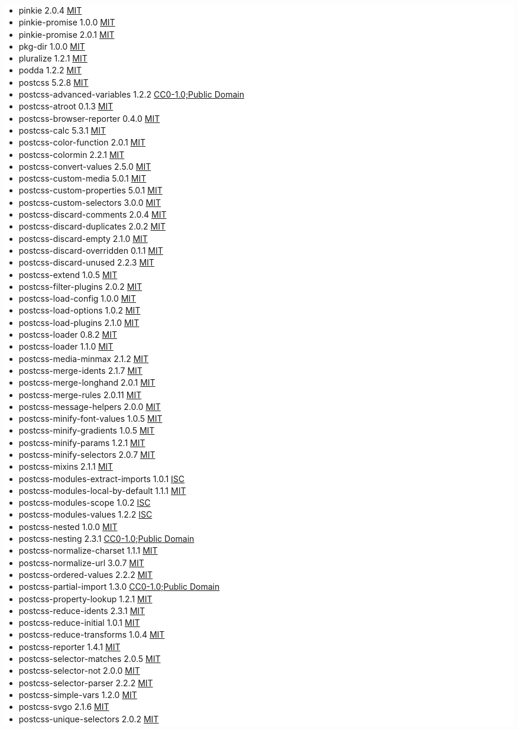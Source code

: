 - pinkie 2.0.4 [MIT](https://github.com/floatdrop/pinkie)
- pinkie-promise 1.0.0 [MIT](https://github.com/floatdrop/pinkie-promise)
- pinkie-promise 2.0.1 [MIT](https://github.com/floatdrop/pinkie-promise)
- pkg-dir 1.0.0 [MIT](https://github.com/sindresorhus/pkg-dir)
- pluralize 1.2.1 [MIT](https://github.com/blakeembrey/pluralize)
- podda 1.2.2 [MIT](https://github.com/arunoda/podda)
- postcss 5.2.8 [MIT](https://github.com/postcss/postcss)
- postcss-advanced-variables 1.2.2 [CC0-1.0;Public Domain](https://github.com/jonathantneal/postcss-advanced-variables)
- postcss-atroot 0.1.3 [MIT](https://github.com/OEvgeny/postcss-atroot)
- postcss-browser-reporter 0.4.0 [MIT](https://github.com/postcss/postcss-browser-reporter)
- postcss-calc 5.3.1 [MIT](https://github.com/postcss/postcss-calc)
- postcss-color-function 2.0.1 [MIT](https://github.com/postcss/postcss-color-function)
- postcss-colormin 2.2.1 [MIT](https://github.com/ben-eb/postcss-colormin)
- postcss-convert-values 2.5.0 [MIT](https://github.com/ben-eb/postcss-convert-values)
- postcss-custom-media 5.0.1 [MIT](https://github.com/postcss/postcss-custom-media)
- postcss-custom-properties 5.0.1 [MIT](https://github.com/postcss/postcss-custom-properties)
- postcss-custom-selectors 3.0.0 [MIT](https://github.com/postcss/postcss-custom-selectors)
- postcss-discard-comments 2.0.4 [MIT](https://github.com/ben-eb/postcss-discard-comments)
- postcss-discard-duplicates 2.0.2 [MIT](https://github.com/ben-eb/postcss-discard-duplicates)
- postcss-discard-empty 2.1.0 [MIT](https://github.com/ben-eb/postcss-discard-empty)
- postcss-discard-overridden 0.1.1 [MIT](https://github.com/Justineo/postcss-discard-overridden)
- postcss-discard-unused 2.2.3 [MIT](https://github.com/ben-eb/postcss-discard-unused)
- postcss-extend 1.0.5 [MIT](https://github.com/travco/postcss-extend)
- postcss-filter-plugins 2.0.2 [MIT](https://github.com/postcss/postcss-filter-plugins)
- postcss-load-config 1.0.0 [MIT](https://github.com/michael-ciniawsky/postcss-load-config)
- postcss-load-options 1.0.2 [MIT](https://github.com/michael-ciniawsky/postcss-load-options)
- postcss-load-plugins 2.1.0 [MIT](https://github.com/michael-ciniawsky/postcss-load-plugins)
- postcss-loader 0.8.2 [MIT](https://github.com/postcss/postcss-loader)
- postcss-loader 1.1.0 [MIT](https://github.com/postcss/postcss-loader)
- postcss-media-minmax 2.1.2 [MIT](https://github.com/postcss/postcss-media-minmax)
- postcss-merge-idents 2.1.7 [MIT](https://github.com/ben-eb/postcss-merge-idents)
- postcss-merge-longhand 2.0.1 [MIT](https://github.com/ben-eb/postcss-merge-longhand)
- postcss-merge-rules 2.0.11 [MIT](https://github.com/ben-eb/postcss-merge-rules)
- postcss-message-helpers 2.0.0 [MIT](https://github.com/MoOx/postcss-message-helpers)
- postcss-minify-font-values 1.0.5 [MIT](https://github.com/TrySound/postcss-minify-font-values)
- postcss-minify-gradients 1.0.5 [MIT](https://github.com/ben-eb/postcss-minify-gradients)
- postcss-minify-params 1.2.1 [MIT](https://github.com/ben-eb/postcss-minify-params)
- postcss-minify-selectors 2.0.7 [MIT](https://github.com/ben-eb/postcss-minify-selectors)
- postcss-mixins 2.1.1 [MIT](https://github.com/postcss/postcss-mixins)
- postcss-modules-extract-imports 1.0.1 [ISC](https://github.com/css-modules/postcss-modules-extract-imports)
- postcss-modules-local-by-default 1.1.1 [MIT](https://github.com/css-modules/postcss-modules-local-by-default)
- postcss-modules-scope 1.0.2 [ISC](https://github.com/geelen/postcss-modules-scope)
- postcss-modules-values 1.2.2 [ISC](https://github.com/css-modules/postcss-modules-constants)
- postcss-nested 1.0.0 [MIT](https://github.com/postcss/postcss-nested)
- postcss-nesting 2.3.1 [CC0-1.0;Public Domain](https://github.com/jonathantneal/postcss-nesting)
- postcss-normalize-charset 1.1.1 [MIT](https://github.com/ben-eb/postcss-charset)
- postcss-normalize-url 3.0.7 [MIT](https://github.com/ben-eb/postcss-normalize-url)
- postcss-ordered-values 2.2.2 [MIT](https://github.com/ben-eb/postcss-ordered-values)
- postcss-partial-import 1.3.0 [CC0-1.0;Public Domain](https://github.com/jonathantneal/postcss-partial-import)
- postcss-property-lookup 1.2.1 [MIT](https://github.com/simonsmith/postcss-property-lookup)
- postcss-reduce-idents 2.3.1 [MIT](https://github.com/ben-eb/postcss-reduce-idents)
- postcss-reduce-initial 1.0.1 [MIT](https://github.com/ben-eb/postcss-reduce-initial)
- postcss-reduce-transforms 1.0.4 [MIT](https://github.com/ben-eb/postcss-reduce-transforms)
- postcss-reporter 1.4.1 [MIT](https://github.com/postcss/postcss-reporter)
- postcss-selector-matches 2.0.5 [MIT](https://github.com/postcss/postcss-selector-matches)
- postcss-selector-not 2.0.0 [MIT](https://github.com/postcss/postcss-selector-not)
- postcss-selector-parser 2.2.2 [MIT](https://github.com/postcss/postcss-selector-parser)
- postcss-simple-vars 1.2.0 [MIT](https://github.com/postcss/postcss-simple-vars)
- postcss-svgo 2.1.6 [MIT](https://github.com/ben-eb/postcss-svgo)
- postcss-unique-selectors 2.0.2 [MIT](https://github.com/ben-eb/postcss-unique-selectors)